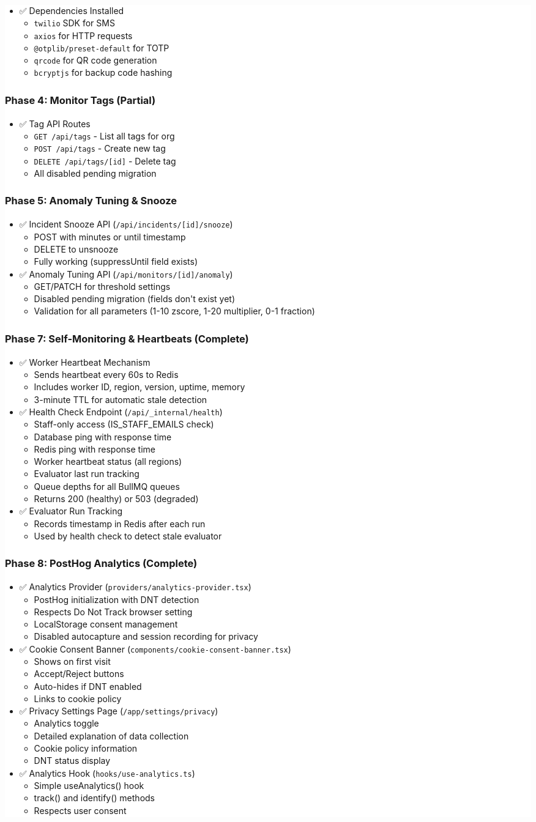 - ✅ Dependencies Installed
  - `twilio` SDK for SMS
  - `axios` for HTTP requests
  - `@otplib/preset-default` for TOTP
  - `qrcode` for QR code generation
  - `bcryptjs` for backup code hashing

### Phase 4: Monitor Tags (Partial)
- ✅ Tag API Routes
  - `GET /api/tags` - List all tags for org
  - `POST /api/tags` - Create new tag
  - `DELETE /api/tags/[id]` - Delete tag
  - All disabled pending migration

### Phase 5: Anomaly Tuning & Snooze
- ✅ Incident Snooze API (`/api/incidents/[id]/snooze`)
  - POST with minutes or until timestamp
  - DELETE to unsnooze
  - Fully working (suppressUntil field exists)
- ✅ Anomaly Tuning API (`/api/monitors/[id]/anomaly`)
  - GET/PATCH for threshold settings
  - Disabled pending migration (fields don't exist yet)
  - Validation for all parameters (1-10 zscore, 1-20 multiplier, 0-1 fraction)

### Phase 7: Self-Monitoring & Heartbeats (Complete)
- ✅ Worker Heartbeat Mechanism
  - Sends heartbeat every 60s to Redis
  - Includes worker ID, region, version, uptime, memory
  - 3-minute TTL for automatic stale detection
- ✅ Health Check Endpoint (`/api/_internal/health`)
  - Staff-only access (IS_STAFF_EMAILS check)
  - Database ping with response time
  - Redis ping with response time
  - Worker heartbeat status (all regions)
  - Evaluator last run tracking
  - Queue depths for all BullMQ queues
  - Returns 200 (healthy) or 503 (degraded)
- ✅ Evaluator Run Tracking
  - Records timestamp in Redis after each run
  - Used by health check to detect stale evaluator

### Phase 8: PostHog Analytics (Complete)
- ✅ Analytics Provider (`providers/analytics-provider.tsx`)
  - PostHog initialization with DNT detection
  - Respects Do Not Track browser setting
  - LocalStorage consent management
  - Disabled autocapture and session recording for privacy
- ✅ Cookie Consent Banner (`components/cookie-consent-banner.tsx`)
  - Shows on first visit
  - Accept/Reject buttons
  - Auto-hides if DNT enabled
  - Links to cookie policy
- ✅ Privacy Settings Page (`/app/settings/privacy`)
  - Analytics toggle
  - Detailed explanation of data collection
  - Cookie policy information
  - DNT status display
- ✅ Analytics Hook (`hooks/use-analytics.ts`)
  - Simple useAnalytics() hook
  - track() and identify() methods
  - Respects user consent
